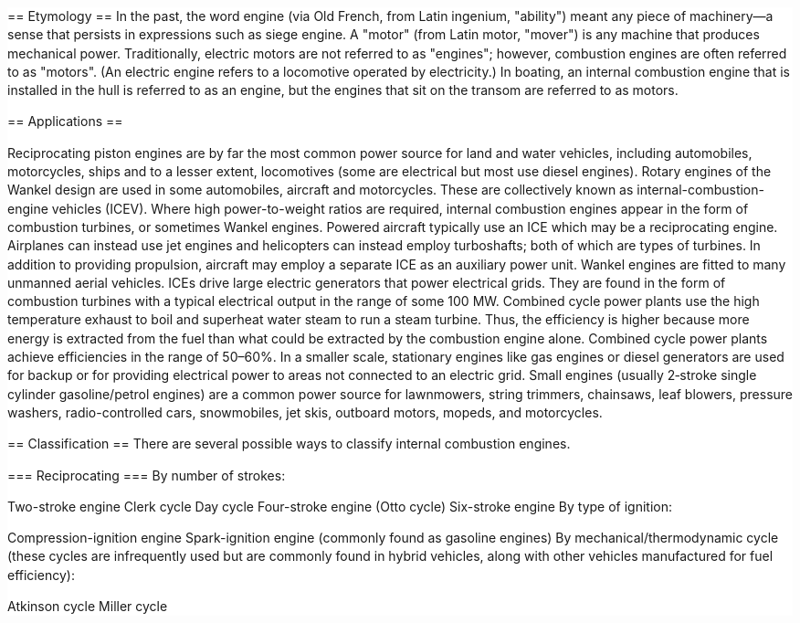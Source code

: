 
== Etymology ==
In the past, the word engine (via Old French, from Latin ingenium, "ability") meant any piece of machinery—a sense that persists in expressions such as siege engine. A "motor" (from Latin motor, "mover") is any machine that produces mechanical power. Traditionally, electric motors are not referred to as "engines"; however, combustion engines are often referred to as "motors". (An electric engine refers to a locomotive operated by electricity.)
In boating, an internal combustion engine that is installed in the hull is referred to as an engine, but the engines that sit on the transom are referred to as motors.


== Applications ==

Reciprocating piston engines are by far the most common power source for land and water vehicles, including automobiles, motorcycles, ships and to a lesser extent, locomotives (some are electrical but most use diesel engines). Rotary engines of the Wankel design are used in some automobiles, aircraft and motorcycles.  These are collectively known as internal-combustion-engine vehicles (ICEV).
Where high power-to-weight ratios are required, internal combustion engines appear in the form of combustion turbines, or sometimes Wankel engines. Powered aircraft typically use an ICE which may be a reciprocating engine. Airplanes can instead use jet engines and helicopters can instead employ turboshafts; both of which are types of turbines. In addition to providing propulsion, aircraft may employ a separate ICE as an auxiliary power unit. Wankel engines are fitted to many unmanned aerial vehicles.
ICEs drive large electric generators that power electrical grids. They are found in the form of combustion turbines with a typical electrical output in the range of some 100 MW. Combined cycle power plants use the high temperature exhaust to boil and superheat water steam to run a steam turbine. Thus, the efficiency is higher because more energy is extracted from the fuel than what could be extracted by the combustion engine alone.
Combined cycle power plants achieve efficiencies in the range of 50–60%. In a smaller scale, stationary engines like gas engines or diesel generators are used for backup or for providing electrical power to areas not connected to an electric grid.
Small engines (usually 2‐stroke single cylinder gasoline/petrol engines) are a common power source for lawnmowers, string trimmers, chainsaws, leaf blowers, pressure washers, radio-controlled cars, snowmobiles, jet skis, outboard motors, mopeds, and motorcycles.


== Classification ==
There are several possible ways to classify internal combustion engines.


=== Reciprocating ===
By number of strokes:

Two-stroke engine
Clerk cycle
Day cycle
Four-stroke engine (Otto cycle)
Six-stroke engine
By type of ignition:

Compression-ignition engine
Spark-ignition engine (commonly found as gasoline engines)
By mechanical/thermodynamic cycle (these cycles are infrequently used but are commonly found in hybrid vehicles, along with other vehicles manufactured for fuel efficiency):

Atkinson cycle
Miller cycle
